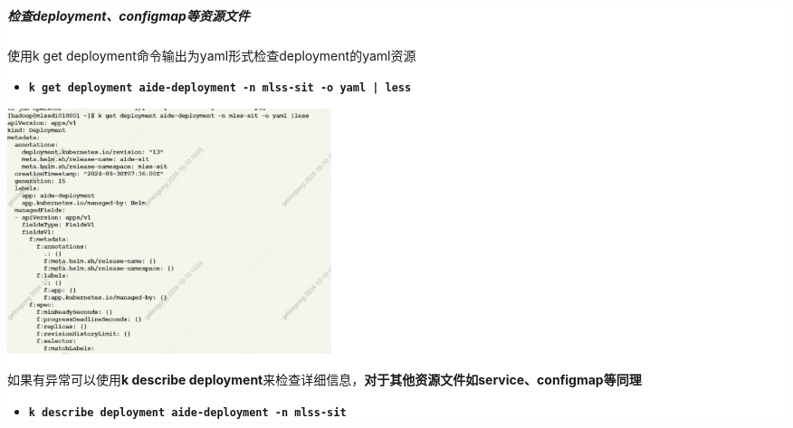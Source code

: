 ##### 检查deployment、configmap等资源文件

使用k get deployment命令输出为yaml形式检查deployment的yaml资源

- **`k get deployment aide-deployment -n mlss-sit -o yaml | less`**

<img src="https://raw.githubusercontent.com/GLeXios/Notes/main/pics/image-20250406214244067.png" alt="image-20250406214244067" style="zoom:35%;" />

如果有异常可以使用**k describe deployment**来检查详细信息，**对于其他资源文件如service、configmap等同理**

- **`k describe deployment aide-deployment -n mlss-sit`**
